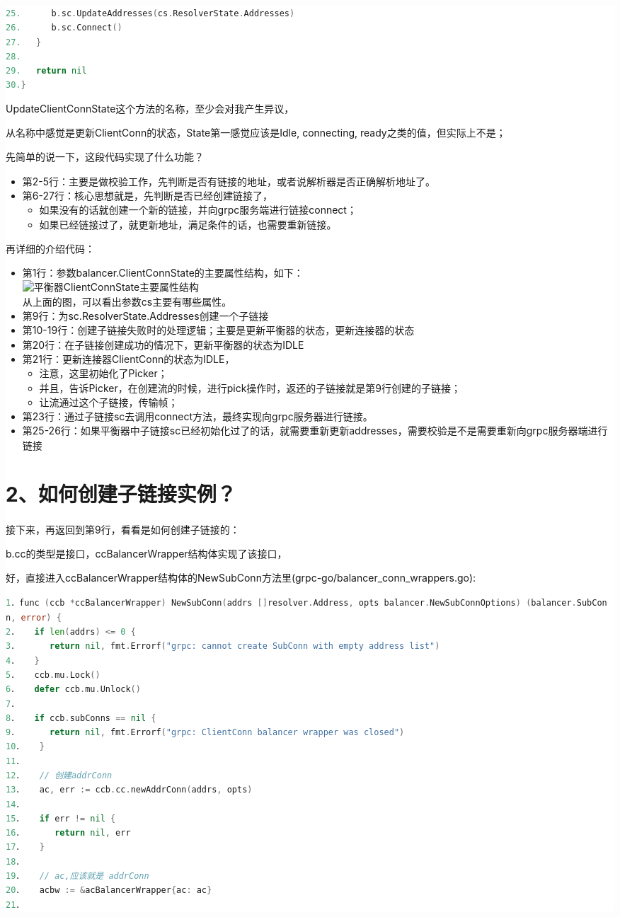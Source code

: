```go
25.      b.sc.UpdateAddresses(cs.ResolverState.Addresses)
26.      b.sc.Connect()
27.   }
28.
29.   return nil
30.}

```

UpdateClientConnState这个方法的名称，至少会对我产生异议，

从名称中感觉是更新ClientConn的状态，State第一感觉应该是Idle, connecting, ready之类的值，但实际上不是；

先简单的说一下，这段代码实现了什么功能？

-   第2-5行：主要是做校验工作，先判断是否有链接的地址，或者说解析器是否正确解析地址了。
-   第6-27行：核心思想就是，先判断是否已经创建链接了，
    -   如果没有的话就创建一个新的链接，并向grpc服务端进行链接connect；
    -   如果已经链接过了，就更新地址，满足条件的话，也需要重新链接。

再详细的介绍代码：

-   第1行：参数balancer.ClientConnState的主要属性结构，如下：  
    ![平衡器ClientConnState主要属性结构](https://img-blog.csdnimg.cn/20210531211958776.jpg?x-oss-process=image/watermark,type_ZmFuZ3poZW5naGVpdGk,shadow_10,text_aHR0cHM6Ly9ibG9nLmNzZG4ubmV0L3UwMTE1ODI5MjI=,size_16,color_FFFFFF,t_70#pic_center)  
    从上面的图，可以看出参数cs主要有哪些属性。
-   第9行：为sc.ResolverState.Addresses创建一个子链接
-   第10-19行：创建子链接失败时的处理逻辑；主要是更新平衡器的状态，更新连接器的状态
-   第20行：在子链接创建成功的情况下，更新平衡器的状态为IDLE
-   第21行：更新连接器ClientConn的状态为IDLE，
    -   注意，这里初始化了Picker；
    -   并且，告诉Picker，在创建流的时候，进行pick操作时，返还的子链接就是第9行创建的子链接；
    -   让流通过这个子链接，传输帧；
-   第23行：通过子链接sc去调用connect方法，最终实现向grpc服务器进行链接。
-   第25-26行：如果平衡器中子链接sc已经初始化过了的话，就需要重新更新addresses，需要校验是不是需要重新向grpc服务器端进行链接

# 2、如何创建子链接实例？

接下来，再返回到第9行，看看是如何创建子链接的：

b.cc的类型是接口，ccBalancerWrapper结构体实现了该接口，

好，直接进入ccBalancerWrapper结构体的NewSubConn方法里(grpc-go/balancer_conn_wrappers.go):

```go
1．func (ccb *ccBalancerWrapper) NewSubConn(addrs []resolver.Address, opts balancer.NewSubConnOptions) (balancer.SubConn, error) {
2．   if len(addrs) <= 0 {
3．      return nil, fmt.Errorf("grpc: cannot create SubConn with empty address list")
4．   }
5．   ccb.mu.Lock()
6．   defer ccb.mu.Unlock()
7．
8．   if ccb.subConns == nil {
9．      return nil, fmt.Errorf("grpc: ClientConn balancer wrapper was closed")
10．   }
11．
12．   // 创建addrConn
13．   ac, err := ccb.cc.newAddrConn(addrs, opts)
14．
15．   if err != nil {
16．      return nil, err
17．   }
18．
19．   // ac,应该就是 addrConn
20．   acbw := &acBalancerWrapper{ac: ac}
21．
```